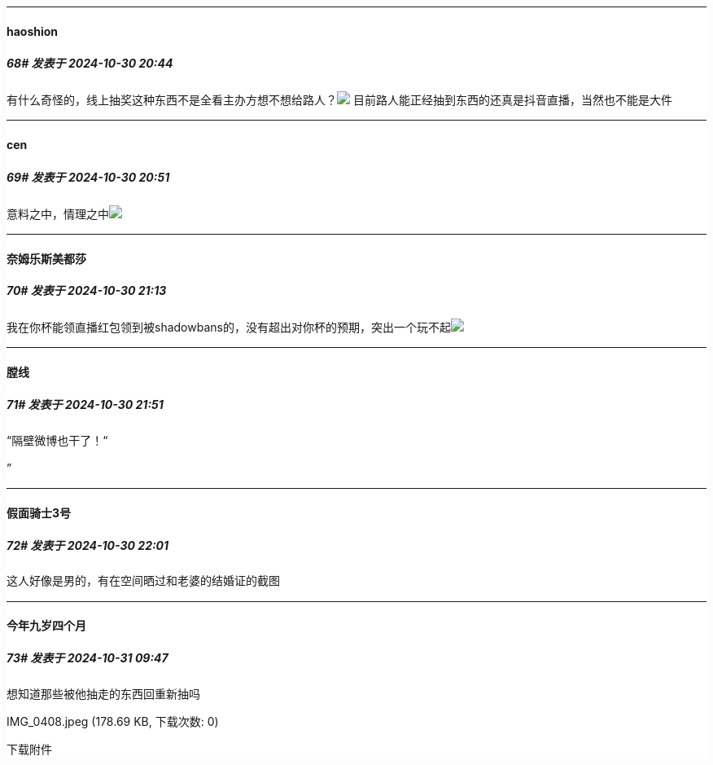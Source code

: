 
*****

####  haoshion  
##### 68#       发表于 2024-10-30 20:44

有什么奇怪的，线上抽奖这种东西不是全看主办方想不想给路人？<img src="https://static.saraba1st.com/image/smiley/face2017/067.png" referrerpolicy="no-referrer">
目前路人能正经抽到东西的还真是抖音直播，当然也不能是大件


*****

####  cen  
##### 69#       发表于 2024-10-30 20:51

意料之中，情理之中<img src="https://static.saraba1st.com/image/smiley/face2017/037.png" referrerpolicy="no-referrer">


*****

####  奈姆乐斯美都莎  
##### 70#       发表于 2024-10-30 21:13

我在你杯能领直播红包领到被shadowbans的，没有超出对你杯的预期，突出一个玩不起<img src="https://static.saraba1st.com/image/smiley/face2017/037.png" referrerpolicy="no-referrer">


*****

####  膛线  
##### 71#       发表于 2024-10-30 21:51

“隔壁微博也干了！“

”


*****

####  假面骑士3号  
##### 72#       发表于 2024-10-30 22:01

这人好像是男的，有在空间晒过和老婆的结婚证的截图


*****

####  今年九岁四个月  
##### 73#       发表于 2024-10-31 09:47

想知道那些被他抽走的东西回重新抽吗

IMG_0408.jpeg
(178.69 KB, 下载次数: 0)

下载附件
